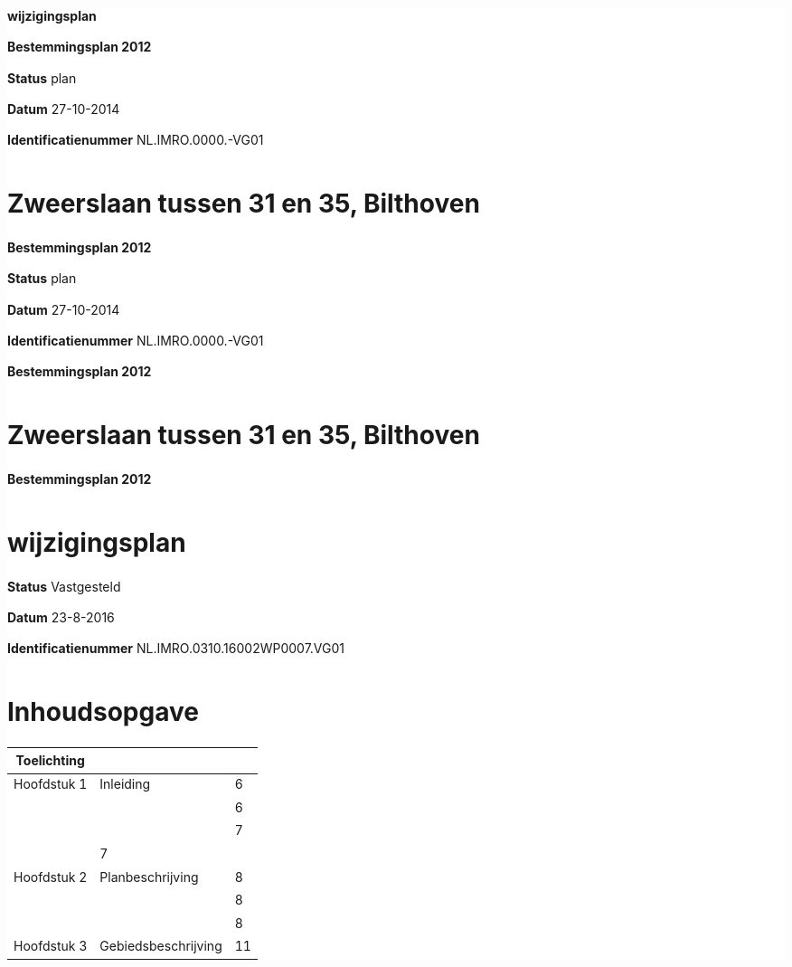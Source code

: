 **wijzigingsplan**

**Bestemmingsplan 2012**

**Status** plan

**Datum** 27-10-2014

**Identificatienummer** NL.IMRO.0000.-VG01

# **Zweerslaan tussen 31 en 35, Bilthoven**

**Bestemmingsplan 2012**

**Status** plan

**Datum** 27-10-2014

**Identificatienummer** NL.IMRO.0000.-VG01

**Bestemmingsplan 2012**

# **Zweerslaan tussen 31 en 35, Bilthoven**

**Bestemmingsplan 2012**

# **wijzigingsplan**

**Status** Vastgesteld

**Datum** 23-8-2016

**Identificatienummer** NL.IMRO.0310.16002WP0007.VG01

# **Inhoudsopgave**

| Toelichting                |                                  |                                                                                                                                                                                                                                                                                                                                                                                                                                                                        |
|----------------------------|----------------------------------|------------------------------------------------------------------------------------------------------------------------------------------------------------------------------------------------------------------------------------------------------------------------------------------------------------------------------------------------------------------------------------------------------------------------------------------------------------------------|
| Hoofdstuk 1                | Inleiding                        | 6                                                                                                                                                                                                                                                                                                                                                                                                                                                                      |
|                            |                                  | 6                                                                                                                                                                                                                                                                                                                                                                                                                                                                      |
|                            |                                  | 7                                                                                                                                                                                                                                                                                                                                                                                                                                                                      |
|                            | 7                                |                                                                                                                                                                                                                                                                                                                                                                                                                                                                        |
| Hoofdstuk 2                | Planbeschrijving                 | 8                                                                                                                                                                                                                                                                                                                                                                                                                                                                      |
|                            |                                  | 8                                                                                                                                                                                                                                                                                                                                                                                                                                                                      |
|                            |                                  | 8                                                                                                                                                                                                                                                                                                                                                                                                                                                                      |
| Hoofdstuk 3                | Gebiedsbeschrijving              | 11                                                                                                                                                                                                                                                                                                                                                                                                                                                                     |